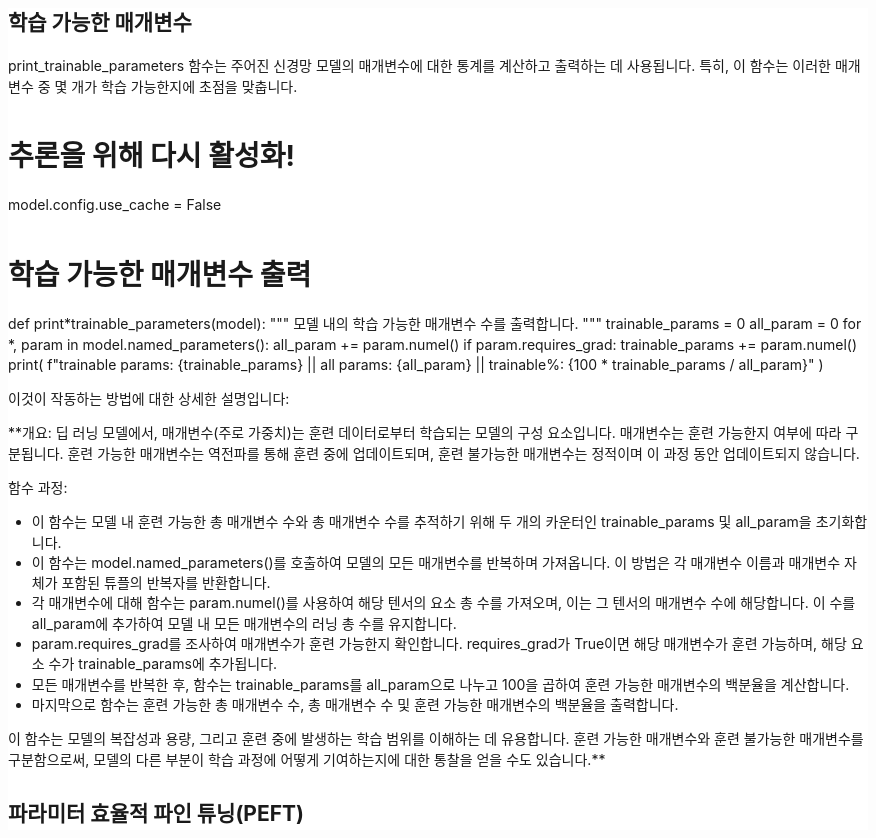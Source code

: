 ## 학습 가능한 매개변수

<div class="content-ad"></div>

print_trainable_parameters 함수는 주어진 신경망 모델의 매개변수에 대한 통계를 계산하고 출력하는 데 사용됩니다. 특히, 이 함수는 이러한 매개변수 중 몇 개가 학습 가능한지에 초점을 맞춥니다.

# 추론을 위해 다시 활성화!

model.config.use_cache = False

# 학습 가능한 매개변수 출력

def print*trainable_parameters(model):
"""
모델 내의 학습 가능한 매개변수 수를 출력합니다.
"""
trainable_params = 0
all_param = 0
for *, param in model.named_parameters():
all_param += param.numel()
if param.requires_grad:
trainable_params += param.numel()
print(
f"trainable params: {trainable_params} || all params: {all_param} || trainable%: {100 \* trainable_params / all_param}"
)

이것이 작동하는 방법에 대한 상세한 설명입니다:

<div class="content-ad"></div>

\*\*개요: 딥 러닝 모델에서, 매개변수(주로 가중치)는 훈련 데이터로부터 학습되는 모델의 구성 요소입니다. 매개변수는 훈련 가능한지 여부에 따라 구분됩니다. 훈련 가능한 매개변수는 역전파를 통해 훈련 중에 업데이트되며, 훈련 불가능한 매개변수는 정적이며 이 과정 동안 업데이트되지 않습니다.

함수 과정:

- 이 함수는 모델 내 훈련 가능한 총 매개변수 수와 총 매개변수 수를 추적하기 위해 두 개의 카운터인 trainable_params 및 all_param을 초기화합니다.
- 이 함수는 model.named_parameters()를 호출하여 모델의 모든 매개변수를 반복하며 가져옵니다. 이 방법은 각 매개변수 이름과 매개변수 자체가 포함된 튜플의 반복자를 반환합니다.
- 각 매개변수에 대해 함수는 param.numel()를 사용하여 해당 텐서의 요소 총 수를 가져오며, 이는 그 텐서의 매개변수 수에 해당합니다. 이 수를 all_param에 추가하여 모델 내 모든 매개변수의 러닝 총 수를 유지합니다.
- param.requires_grad를 조사하여 매개변수가 훈련 가능한지 확인합니다. requires_grad가 True이면 해당 매개변수가 훈련 가능하며, 해당 요소 수가 trainable_params에 추가됩니다.
- 모든 매개변수를 반복한 후, 함수는 trainable_params를 all_param으로 나누고 100을 곱하여 훈련 가능한 매개변수의 백분율을 계산합니다.
- 마지막으로 함수는 훈련 가능한 총 매개변수 수, 총 매개변수 수 및 훈련 가능한 매개변수의 백분율을 출력합니다.

이 함수는 모델의 복잡성과 용량, 그리고 훈련 중에 발생하는 학습 범위를 이해하는 데 유용합니다. 훈련 가능한 매개변수와 훈련 불가능한 매개변수를 구분함으로써, 모델의 다른 부분이 학습 과정에 어떻게 기여하는지에 대한 통찰을 얻을 수도 있습니다.\*\*

<div class="content-ad"></div>

## 파라미터 효율적 파인 튜닝(PEFT)
